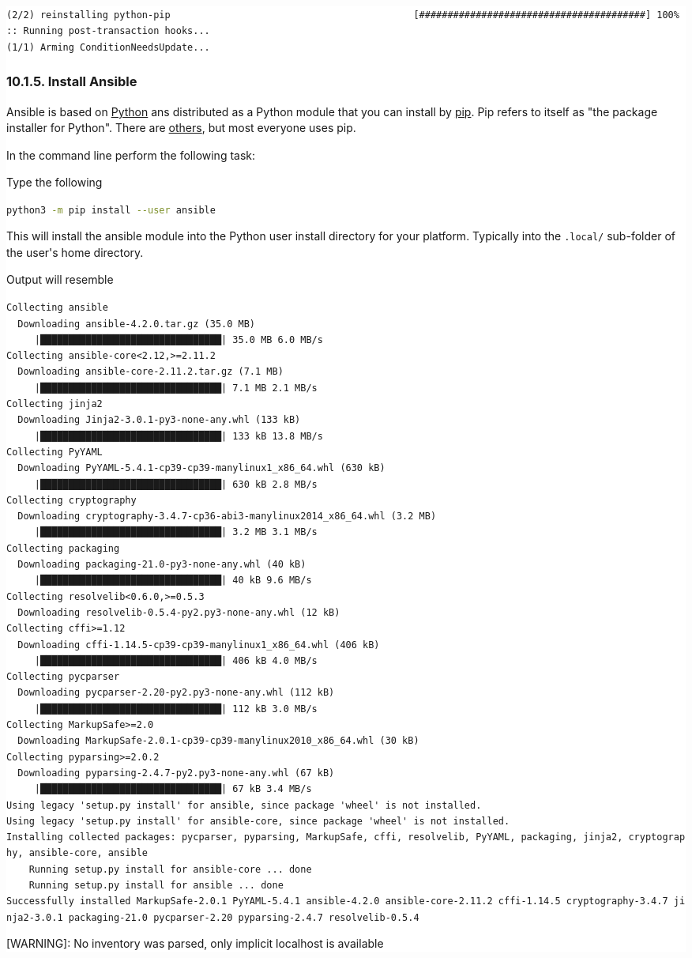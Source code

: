 ```
(2/2) reinstalling python-pip                                           [########################################] 100%
:: Running post-transaction hooks...
(1/1) Arming ConditionNeedsUpdate...
```

### 10.1.5. Install Ansible

Ansible is based on [Python](https://www.python.org/) ans distributed as a Python module that you can install by [pip](https://pip.pypa.io). Pip refers to itself as "the package installer for Python". There are [others](https://packaging.python.org/guides/tool-recommendations/), but most everyone uses pip.

In the command line perform the following task:

Type the following

```sh
python3 -m pip install --user ansible
```

This will install the ansible module into the Python user install directory for your platform. Typically into the `.local/` sub-folder of the user's home directory.

Output will resemble

```
Collecting ansible
  Downloading ansible-4.2.0.tar.gz (35.0 MB)
     |████████████████████████████████| 35.0 MB 6.0 MB/s
Collecting ansible-core<2.12,>=2.11.2
  Downloading ansible-core-2.11.2.tar.gz (7.1 MB)
     |████████████████████████████████| 7.1 MB 2.1 MB/s
Collecting jinja2
  Downloading Jinja2-3.0.1-py3-none-any.whl (133 kB)
     |████████████████████████████████| 133 kB 13.8 MB/s
Collecting PyYAML
  Downloading PyYAML-5.4.1-cp39-cp39-manylinux1_x86_64.whl (630 kB)
     |████████████████████████████████| 630 kB 2.8 MB/s
Collecting cryptography
  Downloading cryptography-3.4.7-cp36-abi3-manylinux2014_x86_64.whl (3.2 MB)
     |████████████████████████████████| 3.2 MB 3.1 MB/s
Collecting packaging
  Downloading packaging-21.0-py3-none-any.whl (40 kB)
     |████████████████████████████████| 40 kB 9.6 MB/s
Collecting resolvelib<0.6.0,>=0.5.3
  Downloading resolvelib-0.5.4-py2.py3-none-any.whl (12 kB)
Collecting cffi>=1.12
  Downloading cffi-1.14.5-cp39-cp39-manylinux1_x86_64.whl (406 kB)
     |████████████████████████████████| 406 kB 4.0 MB/s
Collecting pycparser
  Downloading pycparser-2.20-py2.py3-none-any.whl (112 kB)
     |████████████████████████████████| 112 kB 3.0 MB/s
Collecting MarkupSafe>=2.0
  Downloading MarkupSafe-2.0.1-cp39-cp39-manylinux2010_x86_64.whl (30 kB)
Collecting pyparsing>=2.0.2
  Downloading pyparsing-2.4.7-py2.py3-none-any.whl (67 kB)
     |████████████████████████████████| 67 kB 3.4 MB/s
Using legacy 'setup.py install' for ansible, since package 'wheel' is not installed.
Using legacy 'setup.py install' for ansible-core, since package 'wheel' is not installed.
Installing collected packages: pycparser, pyparsing, MarkupSafe, cffi, resolvelib, PyYAML, packaging, jinja2, cryptography, ansible-core, ansible
    Running setup.py install for ansible-core ... done
    Running setup.py install for ansible ... done
Successfully installed MarkupSafe-2.0.1 PyYAML-5.4.1 ansible-4.2.0 ansible-core-2.11.2 cffi-1.14.5 cryptography-3.4.7 jinja2-3.0.1 packaging-21.0 pycparser-2.20 pyparsing-2.4.7 resolvelib-0.5.4
```

[WARNING]: No inventory was parsed, only implicit localhost is available